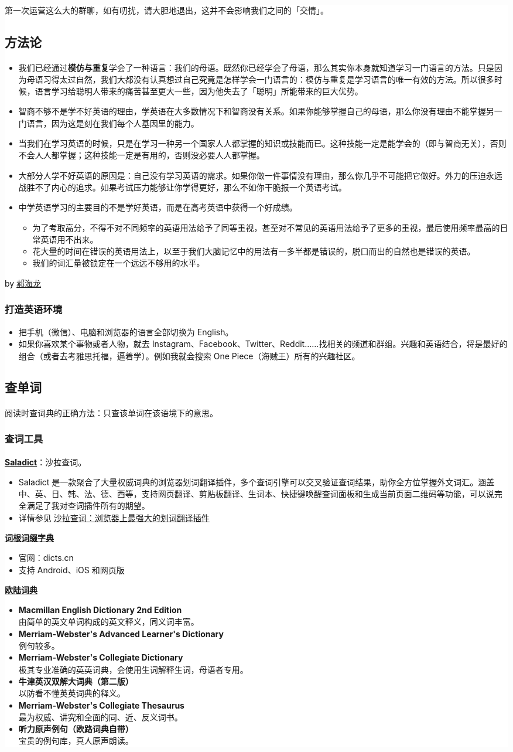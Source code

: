 第一次运营这么大的群聊，如有叨扰，请大胆地退出，这并不会影响我们之间的「交情」。



## 方法论

- 我们已经通过**模仿与重复**学会了一种语言：我们的母语。既然你已经学会了母语，那么其实你本身就知道学习一门语言的方法。只是因为母语习得太过自然，我们大都没有认真想过自己究竟是怎样学会一门语言的：模仿与重复是学习语言的唯一有效的方法。所以很多时候，语言学习给聪明人带来的痛苦甚至更大一些，因为他失去了「聪明」所能带来的巨大优势。

- 智商不够不是学不好英语的理由，学英语在大多数情况下和智商没有关系。如果你能够掌握自己的母语，那么你没有理由不能掌握另一门语言，因为这是刻在我们每个人基因里的能力。

- 当我们在学习英语的时候，只是在学习一种另一个国家人人都掌握的知识或技能而已。这种技能一定是能学会的（即与智商无关），否则不会人人都掌握；这种技能一定是有用的，否则没必要人人都掌握。

- 大部分人学不好英语的原因是：自己没有学习英语的需求。如果你做一件事情没有理由，那么你几乎不可能把它做好。外力的压迫永远战胜不了内心的追求。如果考试压力能够让你学得更好，那么不如你干脆报一个英语考试。

- 中学英语学习的主要目的不是学好英语，而是在高考英语中获得一个好成绩。

  - 为了考取高分，不得不对不同频率的英语用法给予了同等重视，甚至对不常见的英语用法给予了更多的重视，最后使用频率最高的日常英语用不出来。
  - 花大量的时间在错误的英语用法上，以至于我们大脑记忆中的用法有一多半都是错误的，脱口而出的自然也是错误的英语。
  - 我们的词汇量被锁定在一个远远不够用的水平。

by [郝海龙](https://sspai.com/series/77/)



### 打造英语环境


- 把手机（微信）、电脑和浏览器的语言全部切换为 English。
- 如果你喜欢某个事物或者人物，就去 Instagram、Facebook、Twitter、Reddit……找相关的频道和群组。兴趣和英语结合，将是最好的组合（或者去考雅思托福，逼着学）。例如我就会搜索 One Piece（海贼王）所有的兴趣社区。



## 查单词

阅读时查词典的正确方法：只查该单词在该语境下的意思。

### 查词工具

**[Saladict](https://saladict.crimx.com/)**：沙拉查词。

- Saladict 是一款聚合了大量权威词典的浏览器划词翻译插件，多个查词引擎可以交叉验证查词结果，助你全方位掌握外文词汇。涵盖中、英、日、韩、法、德、西等，支持网页翻译、剪贴板翻译、生词本、快捷键唤醒查词面板和生成当前页面二维码等功能，可以说完全满足了我对查词插件所有的期望。
- 详情参见 [沙拉查词：浏览器上最强大的划词翻译插件](https://tingtalk.me/saladict/)



**[词根词缀字典](http://dicts.cn/)**

- 官网：dicts.cn
- 支持 Android、iOS 和网页版



**[欧陆词典](https://www.eudic.net/v4/en/app/eudic)**

- **Macmillan English Dictionary 2nd Edition**  
  由简单的英文单词构成的英文释义，同义词丰富。
- **Merriam-Webster's Advanced Learner's Dictionary**  
  例句较多。
- **Merriam-Webster's Collegiate Dictionary**  
  极其专业准确的英英词典，会使用生词解释生词，母语者专用。
- **牛津英汉双解大词典（第二版）**  
  以防看不懂英英词典的释义。
- **Merriam-Webster's Collegiate Thesaurus**  
  最为权威、讲究和全面的同、近、反义词书。
- **听力原声例句（欧路词典自带）**  
  宝贵的例句库，真人原声朗读。
